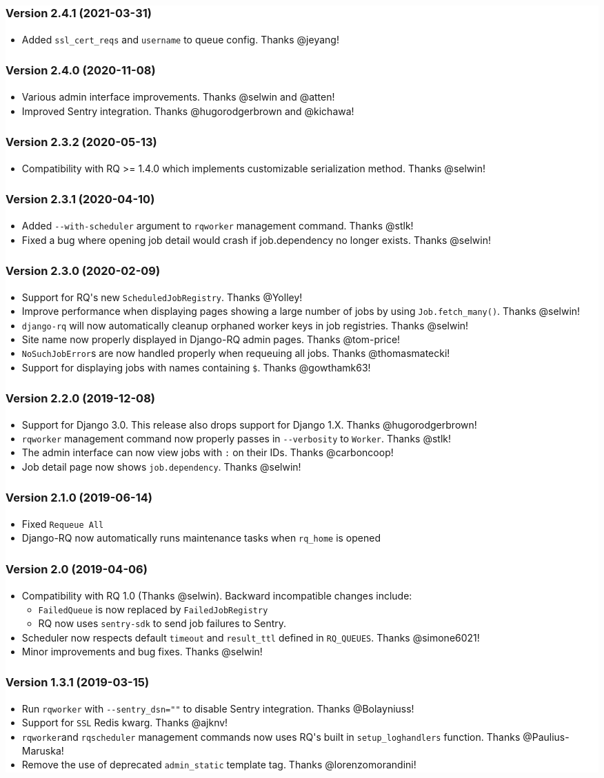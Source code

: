 ### Version 2.4.1 (2021-03-31)
* Added `ssl_cert_reqs` and `username` to queue config. Thanks @jeyang!

### Version 2.4.0 (2020-11-08)
* Various admin interface improvements. Thanks @selwin and @atten!
* Improved Sentry integration. Thanks @hugorodgerbrown and @kichawa!

### Version 2.3.2 (2020-05-13)
* Compatibility with RQ >= 1.4.0 which implements customizable serialization method. Thanks @selwin!

### Version 2.3.1 (2020-04-10)
* Added `--with-scheduler` argument to `rqworker` management command. Thanks @stlk!
* Fixed a bug where opening job detail would crash if job.dependency no longer exists. Thanks @selwin!

### Version 2.3.0 (2020-02-09)
* Support for RQ's new `ScheduledJobRegistry`. Thanks @Yolley!
* Improve performance when displaying pages showing a large number of jobs by using `Job.fetch_many()`. Thanks @selwin!
* `django-rq` will now automatically cleanup orphaned worker keys in job registries. Thanks @selwin!
* Site name now properly displayed in Django-RQ admin pages. Thanks @tom-price!
* `NoSuchJobError`s are now handled properly when requeuing all jobs. Thanks @thomasmatecki!
* Support for displaying jobs with names containing `$`. Thanks @gowthamk63!

### Version 2.2.0 (2019-12-08)
- Support for Django 3.0. This release also drops support for Django 1.X. Thanks @hugorodgerbrown!
- `rqworker` management command now properly passes in `--verbosity` to `Worker`. Thanks @stlk!
- The admin interface can now view jobs with `:` on their IDs. Thanks @carboncoop!
- Job detail page now shows `job.dependency`. Thanks @selwin!

### Version 2.1.0 (2019-06-14)
- Fixed `Requeue All`
- Django-RQ now automatically runs maintenance tasks when `rq_home` is opened

### Version 2.0 (2019-04-06)
- Compatibility with RQ 1.0 (Thanks @selwin). Backward incompatible changes include:
  * `FailedQueue` is now replaced by `FailedJobRegistry`
  * RQ now uses `sentry-sdk` to send job failures to Sentry.
- Scheduler now respects default `timeout` and `result_ttl` defined in `RQ_QUEUES`. Thanks @simone6021!
- Minor improvements and bug fixes. Thanks @selwin!


### Version 1.3.1 (2019-03-15)
- Run `rqworker` with `--sentry_dsn=""` to disable Sentry integration. Thanks @Bolayniuss!
- Support for `SSL` Redis kwarg. Thanks @ajknv!
- `rqworker`and `rqscheduler` management commands now uses RQ's built in `setup_loghandlers` function. Thanks @Paulius-Maruska!
- Remove the use of deprecated `admin_static` template tag. Thanks @lorenzomorandini!
